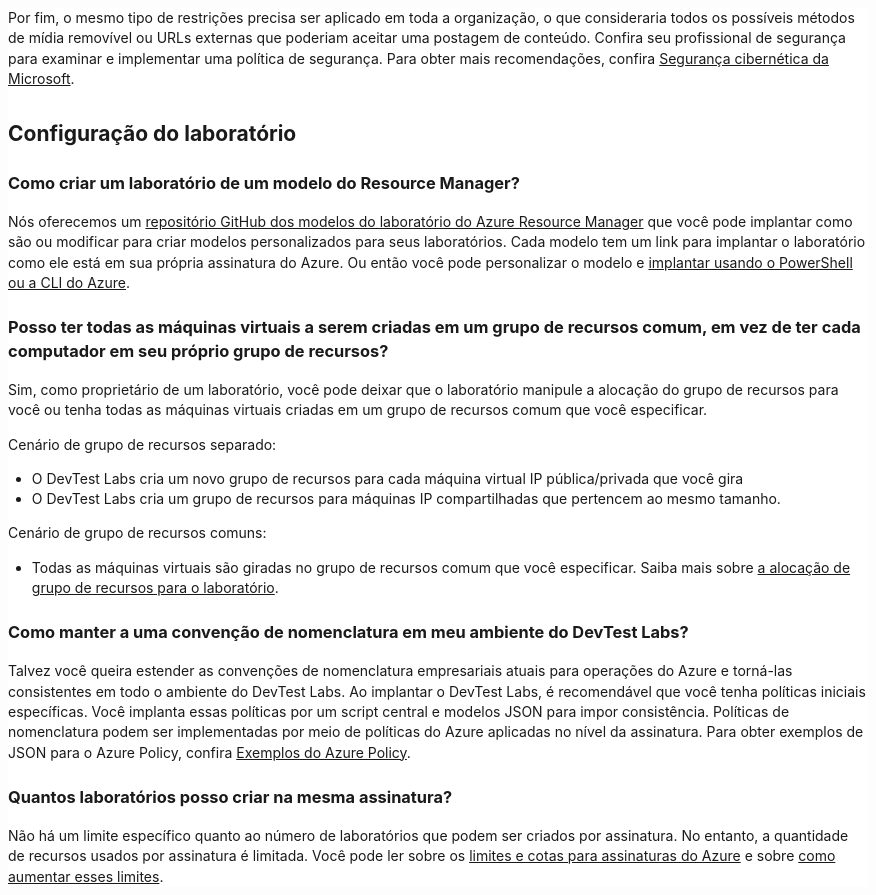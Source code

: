 Por fim, o mesmo tipo de restrições precisa ser aplicado em toda a organização, o que consideraria todos os possíveis métodos de mídia removível ou URLs externas que poderiam aceitar uma postagem de conteúdo. Confira seu profissional de segurança para examinar e implementar uma política de segurança. Para obter mais recomendações, confira [Segurança cibernética da Microsoft](https://www.microsoft.com/security/default.aspx?&WT.srch=1&wt.mc_id=AID623240_SEM_sNYnsZDs).

## <a name="lab-configuration"></a>Configuração do laboratório

### <a name="how-do-i-create-a-lab-from-a-resource-manager-template"></a>Como criar um laboratório de um modelo do Resource Manager?
Nós oferecemos um [repositório GitHub dos modelos do laboratório do Azure Resource Manager](https://azure.microsoft.com/resources/templates/101-dtl-create-lab) que você pode implantar como são ou modificar para criar modelos personalizados para seus laboratórios. Cada modelo tem um link para implantar o laboratório como ele está em sua própria assinatura do Azure. Ou então você pode personalizar o modelo e [implantar usando o PowerShell ou a CLI do Azure](../azure-resource-manager/templates/deploy-powershell.md).


### <a name="can-i-have-all-virtual-machines-to-be-created-in-a-common-resource-group-instead-having-each-machine-in-its-own-resource-group"></a>Posso ter todas as máquinas virtuais a serem criadas em um grupo de recursos comum, em vez de ter cada computador em seu próprio grupo de recursos?
Sim, como proprietário de um laboratório, você pode deixar que o laboratório manipule a alocação do grupo de recursos para você ou tenha todas as máquinas virtuais criadas em um grupo de recursos comum que você especificar.

Cenário de grupo de recursos separado:
-   O DevTest Labs cria um novo grupo de recursos para cada máquina virtual IP pública/privada que você gira
-   O DevTest Labs cria um grupo de recursos para máquinas IP compartilhadas que pertencem ao mesmo tamanho.

Cenário de grupo de recursos comuns:
-   Todas as máquinas virtuais são giradas no grupo de recursos comum que você especificar. Saiba mais sobre [a alocação de grupo de recursos para o laboratório](https://aka.ms/RGControl).

### <a name="how-do-i-maintain-a-naming-convention-across-my-devtest-labs-environment"></a>Como manter a uma convenção de nomenclatura em meu ambiente do DevTest Labs?
Talvez você queira estender as convenções de nomenclatura empresariais atuais para operações do Azure e torná-las consistentes em todo o ambiente do DevTest Labs. Ao implantar o DevTest Labs, é recomendável que você tenha políticas iniciais específicas. Você implanta essas políticas por um script central e modelos JSON para impor consistência. Políticas de nomenclatura podem ser implementadas por meio de políticas do Azure aplicadas no nível da assinatura. Para obter exemplos de JSON para o Azure Policy, confira [Exemplos do Azure Policy](../governance/policy/samples/index.md).

### <a name="how-many-labs-can-i-create-under-the-same-subscription"></a>Quantos laboratórios posso criar na mesma assinatura?
Não há um limite específico quanto ao número de laboratórios que podem ser criados por assinatura. No entanto, a quantidade de recursos usados por assinatura é limitada. Você pode ler sobre os [limites e cotas para assinaturas do Azure](../azure-resource-manager/management/azure-subscription-service-limits.md) e sobre [como aumentar esses limites](https://azure.microsoft.com/blog/azure-limits-quotas-increase-requests).
